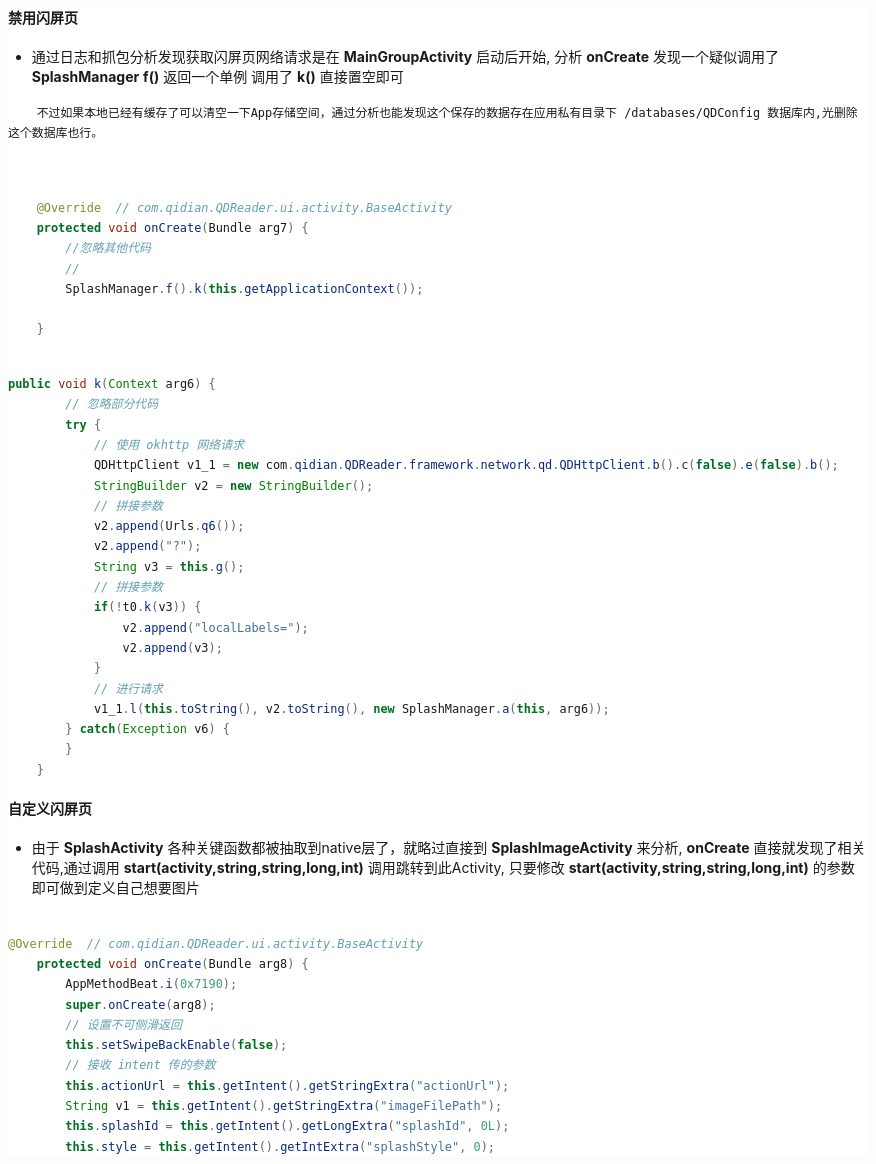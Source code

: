 #### 禁用闪屏页

* 通过日志和抓包分析发现获取闪屏页网络请求是在 **MainGroupActivity** 启动后开始, 分析 **onCreate** 发现一个疑似调用了 **SplashManager** **f()** 返回一个单例 调用了 **k()** 直接置空即可

```fenced
    不过如果本地已经有缓存了可以清空一下App存储空间，通过分析也能发现这个保存的数据存在应用私有目录下 /databases/QDConfig 数据库内,光删除这个数据库也行。
```

```java


    @Override  // com.qidian.QDReader.ui.activity.BaseActivity
    protected void onCreate(Bundle arg7) {
        //忽略其他代码
        //
        SplashManager.f().k(this.getApplicationContext());

    }

```

```java

public void k(Context arg6) {
        // 忽略部分代码
        try {
            // 使用 okhttp 网络请求 
            QDHttpClient v1_1 = new com.qidian.QDReader.framework.network.qd.QDHttpClient.b().c(false).e(false).b();
            StringBuilder v2 = new StringBuilder();
            // 拼接参数
            v2.append(Urls.q6());
            v2.append("?");
            String v3 = this.g();
            // 拼接参数
            if(!t0.k(v3)) {
                v2.append("localLabels=");
                v2.append(v3);
            }
            // 进行请求
            v1_1.l(this.toString(), v2.toString(), new SplashManager.a(this, arg6));
        } catch(Exception v6) {
        }
    }

```

#### 自定义闪屏页

* 由于 **SplashActivity** 各种关键函数都被抽取到native层了，就略过直接到 **SplashImageActivity** 来分析, **onCreate** 直接就发现了相关代码,通过调用 **start(activity,string,string,long,int)** 调用跳转到此Activity, 只要修改 **start(activity,string,string,long,int)** 的参数即可做到定义自己想要图片

```java

@Override  // com.qidian.QDReader.ui.activity.BaseActivity
    protected void onCreate(Bundle arg8) {
        AppMethodBeat.i(0x7190);
        super.onCreate(arg8);
        // 设置不可侧滑返回
        this.setSwipeBackEnable(false);
        // 接收 intent 传的参数
        this.actionUrl = this.getIntent().getStringExtra("actionUrl");
        String v1 = this.getIntent().getStringExtra("imageFilePath");
        this.splashId = this.getIntent().getLongExtra("splashId", 0L);
        this.style = this.getIntent().getIntExtra("splashStyle", 0);
```